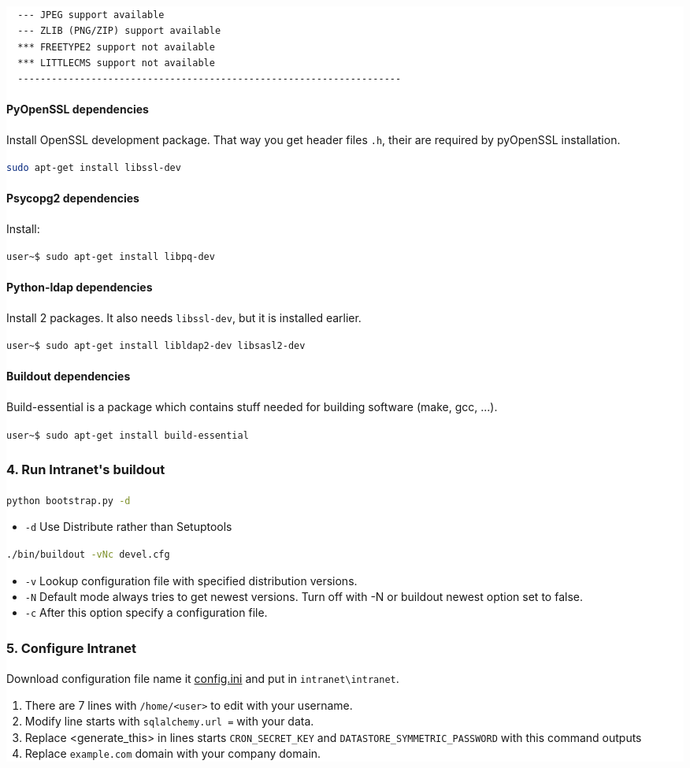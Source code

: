 ```
  --- JPEG support available
  --- ZLIB (PNG/ZIP) support available
  *** FREETYPE2 support not available
  *** LITTLECMS support not available
  --------------------------------------------------------------------
```

#### PyOpenSSL dependencies

Install OpenSSL development package. That way you get header files `.h`, their are required by pyOpenSSL installation.
```bash
sudo apt-get install libssl-dev
```

#### Psycopg2 dependencies

Install:
```bash
user~$ sudo apt-get install libpq-dev
```

#### Python-ldap dependencies

Install 2 packages. It also needs `libssl-dev`, but it is installed earlier.
```bash
user~$ sudo apt-get install libldap2-dev libsasl2-dev
```

#### Buildout dependencies
Build-essential is a package which contains stuff needed for building software (make, gcc, ...).
```bash
user~$ sudo apt-get install build-essential
```

### 4. Run Intranet's buildout
```bash
python bootstrap.py -d
```
- `-d` Use Distribute rather than Setuptools

```bash
./bin/buildout -vNc devel.cfg
```
- `-v` Lookup configuration file with specified distribution versions.
- `-N` Default mode always tries to get newest versions. Turn off with -N or buildout newest option set to false.
- `-c` After this option specify a configuration file.

### 5. Configure Intranet

Download configuration file name it [config.ini](#intranet-configuration-file) and put in `intranet\intranet`.

1. There are 7 lines with `/home/<user>` to edit with your username.
2. Modify line starts with `sqlalchemy.url =` with your data.
3. Replace <generate_this> in lines starts `CRON_SECRET_KEY` and `DATASTORE_SYMMETRIC_PASSWORD` with this command outputs
4. Replace `example.com` domain with your company domain.
